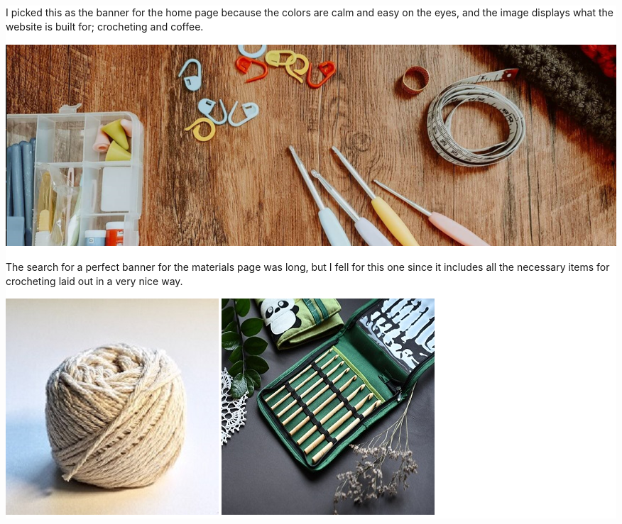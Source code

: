 I picked this as the banner for the home page because the colors are calm and easy on the eyes, and the image displays what the website is built for; crocheting and coffee.

![Materials banner](documentation/material-banner-smaller.PNG)

The search for a perfect banner for the materials page was long, but I fell for this one since it includes all the necessary items for crocheting laid out in a very nice way.

![yarn](/assets/images/yarn.jpg)
![crochet hooks](/assets/images/crochet-hooks.jpg)